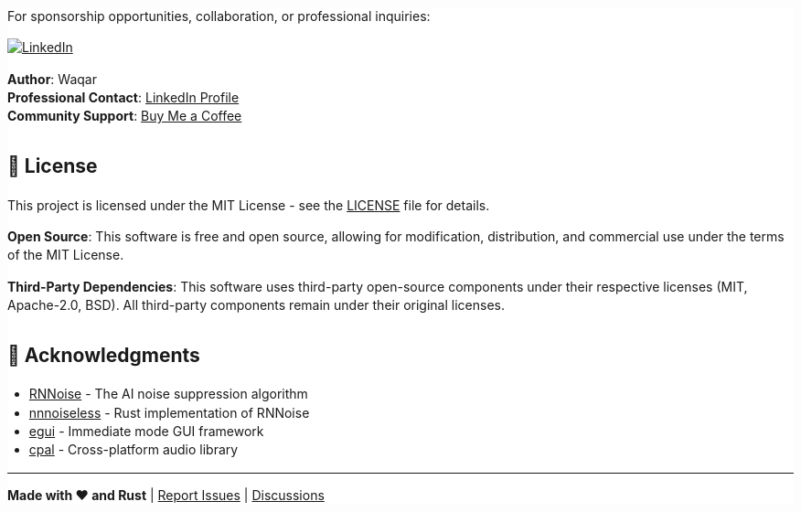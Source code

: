 For sponsorship opportunities, collaboration, or professional inquiries:

[![LinkedIn](https://img.shields.io/badge/LinkedIn-0077B5?style=for-the-badge&logo=linkedin&logoColor=white)](https://www.linkedin.com/in/qazi-waqar-arshad-210a6a41/)

**Author**: Waqar  
**Professional Contact**: [LinkedIn Profile](https://www.linkedin.com/in/qazi-waqar-arshad-210a6a41/)  
**Community Support**: [Buy Me a Coffee](https://buymeacoffee.com/qaziwaqar)

## 📄 License

This project is licensed under the MIT License - see the [LICENSE](LICENSE) file for details.

**Open Source**: This software is free and open source, allowing for modification, distribution, and commercial use under the terms of the MIT License.

**Third-Party Dependencies**: This software uses third-party open-source components under their respective licenses (MIT, Apache-2.0, BSD). All third-party components remain under their original licenses.

## 🙏 Acknowledgments

- [RNNoise](https://github.com/xiph/rnnoise) - The AI noise suppression algorithm
- [nnnoiseless](https://github.com/jnqnfe/nnnoiseless) - Rust implementation of RNNoise
- [egui](https://github.com/emilk/egui) - Immediate mode GUI framework
- [cpal](https://github.com/RustAudio/cpal) - Cross-platform audio library

---

**Made with ❤️ and Rust** | [Report Issues](https://github.com/qaziwaqar/kwite/issues) | [Discussions](https://github.com/qaziwaqar/kwite/discussions)
